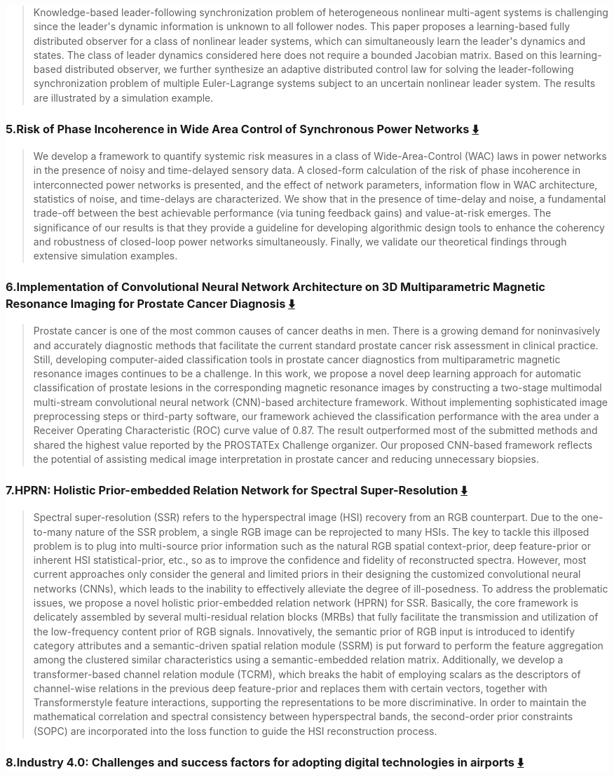 >  Knowledge-based leader-following synchronization problem of heterogeneous nonlinear multi-agent systems is challenging since the leader's dynamic information is unknown to all follower nodes. This paper proposes a learning-based fully distributed observer for a class of nonlinear leader systems, which can simultaneously learn the leader's dynamics and states. The class of leader dynamics considered here does not require a bounded Jacobian matrix. Based on this learning-based distributed observer, we further synthesize an adaptive distributed control law for solving the leader-following synchronization problem of multiple Euler-Lagrange systems subject to an uncertain nonlinear leader system. The results are illustrated by a simulation example.      
### 5.Risk of Phase Incoherence in Wide Area Control of Synchronous Power Networks  [ :arrow_down: ](https://arxiv.org/pdf/2112.14675.pdf)
>  We develop a framework to quantify systemic risk measures in a class of Wide-Area-Control (WAC) laws in power networks in the presence of noisy and time-delayed sensory data. A closed-form calculation of the risk of phase incoherence in interconnected power networks is presented, and the effect of network parameters, information flow in WAC architecture, statistics of noise, and time-delays are characterized. We show that in the presence of time-delay and noise, a fundamental trade-off between the best achievable performance (via tuning feedback gains) and value-at-risk emerges. The significance of our results is that they provide a guideline for developing algorithmic design tools to enhance the coherency and robustness of closed-loop power networks simultaneously. Finally, we validate our theoretical findings through extensive simulation examples.      
### 6.Implementation of Convolutional Neural Network Architecture on 3D Multiparametric Magnetic Resonance Imaging for Prostate Cancer Diagnosis  [ :arrow_down: ](https://arxiv.org/pdf/2112.14644.pdf)
>  Prostate cancer is one of the most common causes of cancer deaths in men. There is a growing demand for noninvasively and accurately diagnostic methods that facilitate the current standard prostate cancer risk assessment in clinical practice. Still, developing computer-aided classification tools in prostate cancer diagnostics from multiparametric magnetic resonance images continues to be a challenge. In this work, we propose a novel deep learning approach for automatic classification of prostate lesions in the corresponding magnetic resonance images by constructing a two-stage multimodal multi-stream convolutional neural network (CNN)-based architecture framework. Without implementing sophisticated image preprocessing steps or third-party software, our framework achieved the classification performance with the area under a Receiver Operating Characteristic (ROC) curve value of 0.87. The result outperformed most of the submitted methods and shared the highest value reported by the PROSTATEx Challenge organizer. Our proposed CNN-based framework reflects the potential of assisting medical image interpretation in prostate cancer and reducing unnecessary biopsies.      
### 7.HPRN: Holistic Prior-embedded Relation Network for Spectral Super-Resolution  [ :arrow_down: ](https://arxiv.org/pdf/2112.14608.pdf)
>  Spectral super-resolution (SSR) refers to the hyperspectral image (HSI) recovery from an RGB counterpart. Due to the one-to-many nature of the SSR problem, a single RGB image can be reprojected to many HSIs. The key to tackle this illposed problem is to plug into multi-source prior information such as the natural RGB spatial context-prior, deep feature-prior or inherent HSI statistical-prior, etc., so as to improve the confidence and fidelity of reconstructed spectra. However, most current approaches only consider the general and limited priors in their designing the customized convolutional neural networks (CNNs), which leads to the inability to effectively alleviate the degree of ill-posedness. To address the problematic issues, we propose a novel holistic prior-embedded relation network (HPRN) for SSR. Basically, the core framework is delicately assembled by several multi-residual relation blocks (MRBs) that fully facilitate the transmission and utilization of the low-frequency content prior of RGB signals. Innovatively, the semantic prior of RGB input is introduced to identify category attributes and a semantic-driven spatial relation module (SSRM) is put forward to perform the feature aggregation among the clustered similar characteristics using a semantic-embedded relation matrix. Additionally, we develop a transformer-based channel relation module (TCRM), which breaks the habit of employing scalars as the descriptors of channel-wise relations in the previous deep feature-prior and replaces them with certain vectors, together with Transformerstyle feature interactions, supporting the representations to be more discriminative. In order to maintain the mathematical correlation and spectral consistency between hyperspectral bands, the second-order prior constraints (SOPC) are incorporated into the loss function to guide the HSI reconstruction process.      
### 8.Industry 4.0: Challenges and success factors for adopting digital technologies in airports  [ :arrow_down: ](https://arxiv.org/pdf/2112.14574.pdf)
